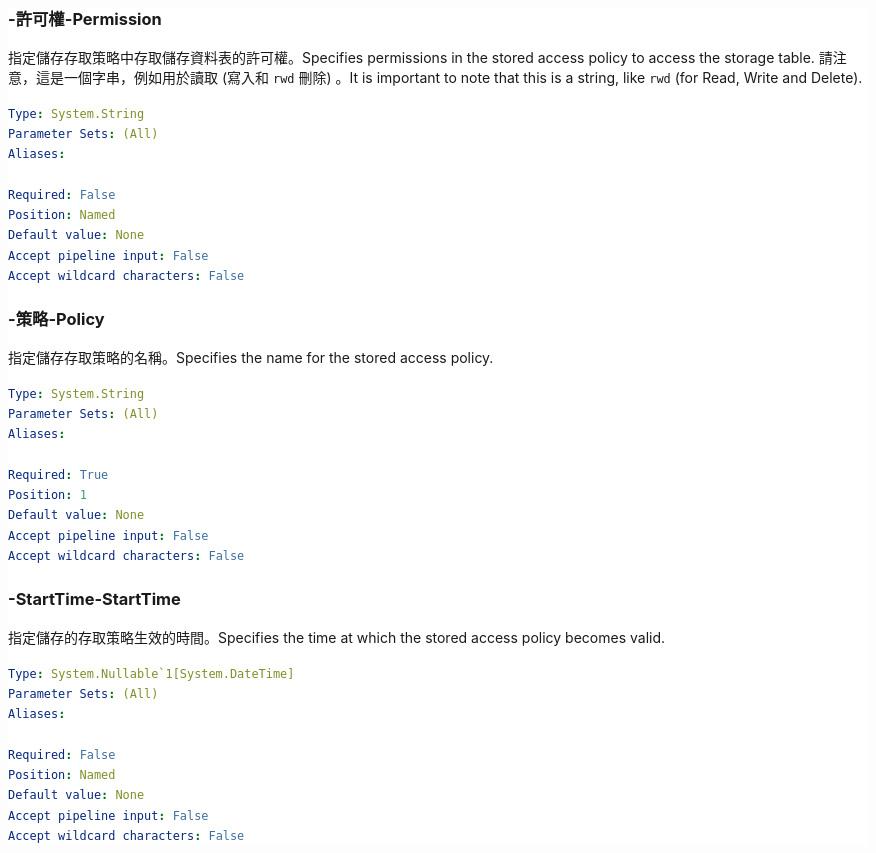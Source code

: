 ### <span data-ttu-id="4ca33-122">-許可權</span><span class="sxs-lookup"><span data-stu-id="4ca33-122">-Permission</span></span>
<span data-ttu-id="4ca33-123">指定儲存存取策略中存取儲存資料表的許可權。</span><span class="sxs-lookup"><span data-stu-id="4ca33-123">Specifies permissions in the stored access policy to access the storage table.</span></span>
<span data-ttu-id="4ca33-124">請注意，這是一個字串，例如用於讀取 (寫入和 `rwd` 刪除) 。</span><span class="sxs-lookup"><span data-stu-id="4ca33-124">It is important to note that this is a string, like `rwd` (for Read, Write and Delete).</span></span>

```yaml
Type: System.String
Parameter Sets: (All)
Aliases:

Required: False
Position: Named
Default value: None
Accept pipeline input: False
Accept wildcard characters: False
```

### <span data-ttu-id="4ca33-125">-策略</span><span class="sxs-lookup"><span data-stu-id="4ca33-125">-Policy</span></span>
<span data-ttu-id="4ca33-126">指定儲存存取策略的名稱。</span><span class="sxs-lookup"><span data-stu-id="4ca33-126">Specifies the name for the stored access policy.</span></span>

```yaml
Type: System.String
Parameter Sets: (All)
Aliases:

Required: True
Position: 1
Default value: None
Accept pipeline input: False
Accept wildcard characters: False
```

### <span data-ttu-id="4ca33-127">-StartTime</span><span class="sxs-lookup"><span data-stu-id="4ca33-127">-StartTime</span></span>
<span data-ttu-id="4ca33-128">指定儲存的存取策略生效的時間。</span><span class="sxs-lookup"><span data-stu-id="4ca33-128">Specifies the time at which the stored access policy becomes valid.</span></span>

```yaml
Type: System.Nullable`1[System.DateTime]
Parameter Sets: (All)
Aliases:

Required: False
Position: Named
Default value: None
Accept pipeline input: False
Accept wildcard characters: False
```
